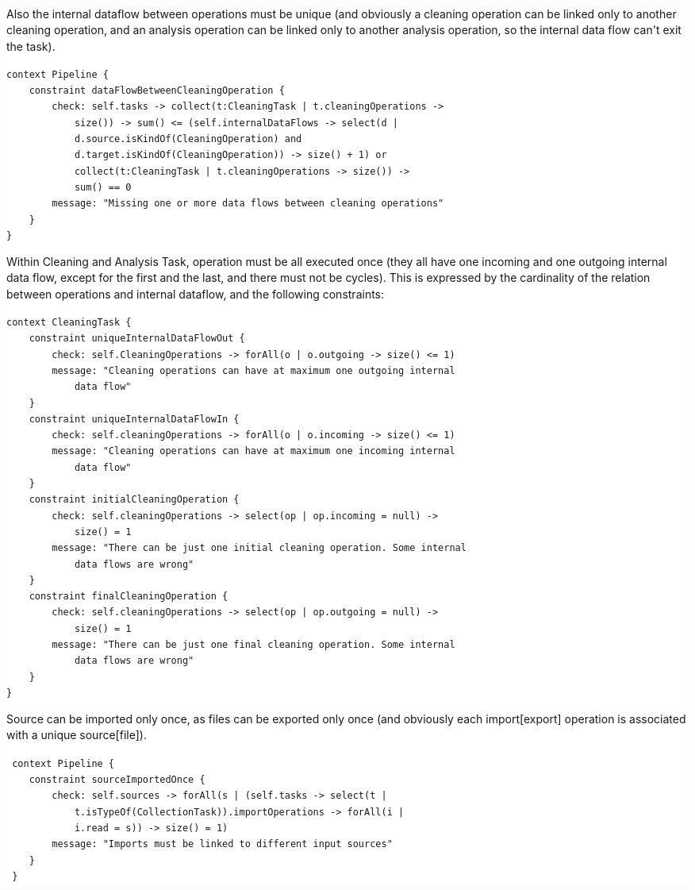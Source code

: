 Also the internal dataflow between operations must be unique (and obviously a cleaning operation can be linked only to another cleaning operation, and an analysis operation can be linked only to another analysis operation, so the internal data flow can't exit the task).  
```
context Pipeline {
	constraint dataFlowBetweenCleaningOperation {
		check: self.tasks -> collect(t:CleaningTask | t.cleaningOperations -> 
			size()) -> sum() <= (self.internalDataFlows -> select(d | 
			d.source.isKindOf(CleaningOperation) and 
			d.target.isKindOf(CleaningOperation)) -> size() + 1) or 
			collect(t:CleaningTask | t.cleaningOperations -> size()) -> 
			sum() == 0
		message: "Missing one or more data flows between cleaning operations"
	}
}
```  
  
Within Cleaning and Analysis Task, operation must be all executed once (they all have one incoming and one outgoing internal data flow, except for the first and the last, and there must not be cycles). This is expressed by the cardinality of the relation between operations and internal dataflow, and the following constraints:
```
context CleaningTask {
	constraint uniqueInternalDataFlowOut {
		check: self.CleaningOperations -> forAll(o | o.outgoing -> size() <= 1)
		message: "Cleaning operations can have at maximum one outgoing internal 
			data flow"
	}
	constraint uniqueInternalDataFlowIn {
		check: self.cleaningOperations -> forAll(o | o.incoming -> size() <= 1)
		message: "Cleaning operations can have at maximum one incoming internal 
			data flow"
	}
	constraint initialCleaningOperation {
		check: self.cleaningOperations -> select(op | op.incoming = null) -> 
			size() = 1
		message: "There can be just one initial cleaning operation. Some internal 
			data flows are wrong"
	}
	constraint finalCleaningOperation {
		check: self.cleaningOperations -> select(op | op.outgoing = null) -> 
			size() = 1
		message: "There can be just one final cleaning operation. Some internal 
			data flows are wrong"
	}
}
```  
  
Source can be imported only once, as files can be exported only once (and obviously each import[export] operation is associated with a unique source[file]).  
```
 context Pipeline {
	constraint sourceImportedOnce {
		check: self.sources -> forAll(s | (self.tasks -> select(t | 
			t.isTypeOf(CollectionTask)).importOperations -> forAll(i | 
			i.read = s)) -> size() = 1)
		message: "Imports must be linked to different input sources"
 	}
 }
```  
  